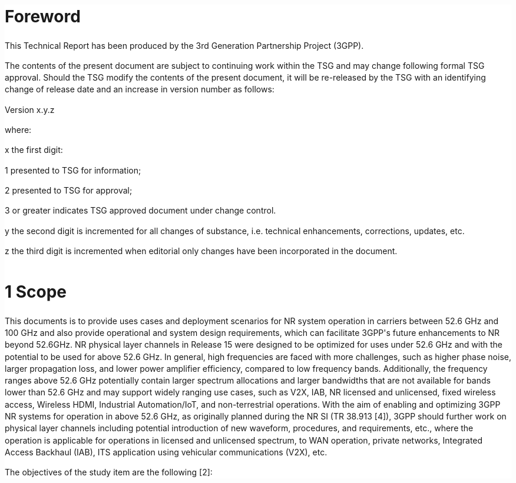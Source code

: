 Foreword
========

This Technical Report has been produced by the 3rd Generation
Partnership Project (3GPP).

The contents of the present document are subject to continuing work
within the TSG and may change following formal TSG approval. Should the
TSG modify the contents of the present document, it will be re-released
by the TSG with an identifying change of release date and an increase in
version number as follows:

Version x.y.z

where:

x the first digit:

1 presented to TSG for information;

2 presented to TSG for approval;

3 or greater indicates TSG approved document under change control.

y the second digit is incremented for all changes of substance, i.e.
technical enhancements, corrections, updates, etc.

z the third digit is incremented when editorial only changes have been
incorporated in the document.

1 Scope
=======

This documents is to provide uses cases and deployment scenarios for NR
system operation in carriers between 52.6 GHz and 100 GHz and also
provide operational and system design requirements, which can facilitate
3GPP\'s future enhancements to NR beyond 52.6GHz. NR physical layer
channels in Release 15 were designed to be optimized for uses under 52.6
GHz and with the potential to be used for above 52.6 GHz. In general,
high frequencies are faced with more challenges, such as higher phase
noise, larger propagation loss, and lower power amplifier efficiency,
compared to low frequency bands. Additionally, the frequency ranges
above 52.6 GHz potentially contain larger spectrum allocations and
larger bandwidths that are not available for bands lower than 52.6 GHz
and may support widely ranging use cases, such as V2X, IAB, NR licensed
and unlicensed, fixed wireless access, Wireless HDMI, Industrial
Automation/IoT, and non-terrestrial operations. With the aim of enabling
and optimizing 3GPP NR systems for operation in above 52.6 GHz, as
originally planned during the NR SI (TR 38.913 \[4\]), 3GPP should
further work on physical layer channels including potential introduction
of new waveform, procedures, and requirements, etc., where the operation
is applicable for operations in licensed and unlicensed spectrum, to WAN
operation, private networks, Integrated Access Backhaul (IAB), ITS
application using vehicular communications (V2X), etc.

The objectives of the study item are the following \[2\]:
